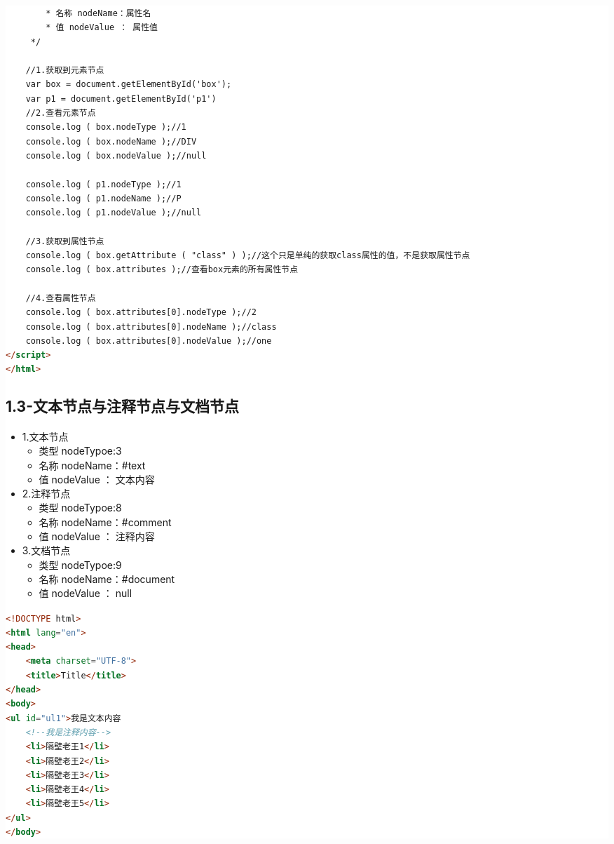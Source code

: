 ```html
        * 名称 nodeName：属性名
        * 值 nodeValue ： 属性值
     */

    //1.获取到元素节点
    var box = document.getElementById('box');
    var p1 = document.getElementById('p1')
    //2.查看元素节点
    console.log ( box.nodeType );//1
    console.log ( box.nodeName );//DIV
    console.log ( box.nodeValue );//null

    console.log ( p1.nodeType );//1
    console.log ( p1.nodeName );//P
    console.log ( p1.nodeValue );//null

    //3.获取到属性节点
    console.log ( box.getAttribute ( "class" ) );//这个只是单纯的获取class属性的值，不是获取属性节点
    console.log ( box.attributes );//查看box元素的所有属性节点

    //4.查看属性节点
    console.log ( box.attributes[0].nodeType );//2
    console.log ( box.attributes[0].nodeName );//class
    console.log ( box.attributes[0].nodeValue );//one
</script>
</html>
```



## 1.3-文本节点与注释节点与文档节点



* 1.文本节点
  * 类型 nodeTypoe:3
  * 名称 nodeName：#text
  * 值 nodeValue ： 文本内容
* 2.注释节点
  * 类型 nodeTypoe:8
  * 名称 nodeName：#comment
  * 值 nodeValue ： 注释内容
* 3.文档节点
  * 类型 nodeTypoe:9
  * 名称 nodeName：#document
  * 值 nodeValue ： null



```html
<!DOCTYPE html>
<html lang="en">
<head>
    <meta charset="UTF-8">
    <title>Title</title>
</head>
<body>
<ul id="ul1">我是文本内容
    <!--我是注释内容-->
    <li>隔壁老王1</li>
    <li>隔壁老王2</li>
    <li>隔壁老王3</li>
    <li>隔壁老王4</li>
    <li>隔壁老王5</li>
</ul>
</body>
```